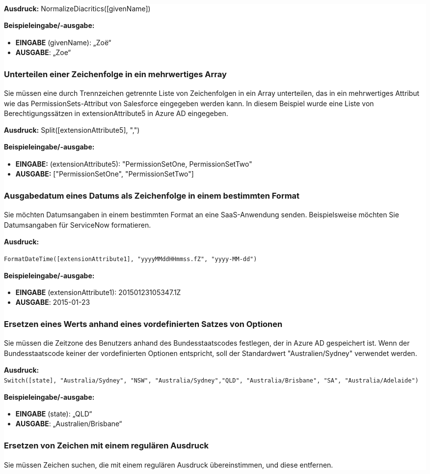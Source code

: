 **Ausdruck:** NormalizeDiacritics([givenName])

**Beispieleingabe/-ausgabe:** 

* **EINGABE** (givenName): „Zoë“
* **AUSGABE**:  „Zoe“

### <a name="split-a-string-into-a-multi-valued-array"></a>Unterteilen einer Zeichenfolge in ein mehrwertiges Array
Sie müssen eine durch Trennzeichen getrennte Liste von Zeichenfolgen in ein Array unterteilen, das in ein mehrwertiges Attribut wie das PermissionSets-Attribut von Salesforce eingegeben werden kann. In diesem Beispiel wurde eine Liste von Berechtigungssätzen in extensionAttribute5 in Azure AD eingegeben.

**Ausdruck:** Split([extensionAttribute5], ",")

**Beispieleingabe/-ausgabe:** 

* **EINGABE:** (extensionAttribute5): "PermissionSetOne, PermissionSetTwo"
* **AUSGABE:** ["PermissionSetOne", "PermissionSetTwo"]

### <a name="output-date-as-a-string-in-a-certain-format"></a>Ausgabedatum eines Datums als Zeichenfolge in einem bestimmten Format
Sie möchten Datumsangaben in einem bestimmten Format an eine SaaS-Anwendung senden. Beispielsweise möchten Sie Datumsangaben für ServiceNow formatieren.

**Ausdruck:** 

`FormatDateTime([extensionAttribute1], "yyyyMMddHHmmss.fZ", "yyyy-MM-dd")`

**Beispieleingabe/-ausgabe:**

* **EINGABE** (extensionAttribute1): 20150123105347.1Z
* **AUSGABE**:  2015-01-23

### <a name="replace-a-value-based-on-predefined-set-of-options"></a>Ersetzen eines Werts anhand eines vordefinierten Satzes von Optionen

Sie müssen die Zeitzone des Benutzers anhand des Bundesstaatscodes festlegen, der in Azure AD gespeichert ist. Wenn der Bundesstaatscode keiner der vordefinierten Optionen entspricht, soll der Standardwert "Australien/Sydney" verwendet werden.

**Ausdruck:**  
`Switch([state], "Australia/Sydney", "NSW", "Australia/Sydney","QLD", "Australia/Brisbane", "SA", "Australia/Adelaide")`

**Beispieleingabe/-ausgabe:**

* **EINGABE** (state): „QLD“
* **AUSGABE**: „Australien/Brisbane“

### <a name="replace-characters-using-a-regular-expression"></a>Ersetzen von Zeichen mit einem regulären Ausdruck
Sie müssen Zeichen suchen, die mit einem regulären Ausdruck übereinstimmen, und diese entfernen.
